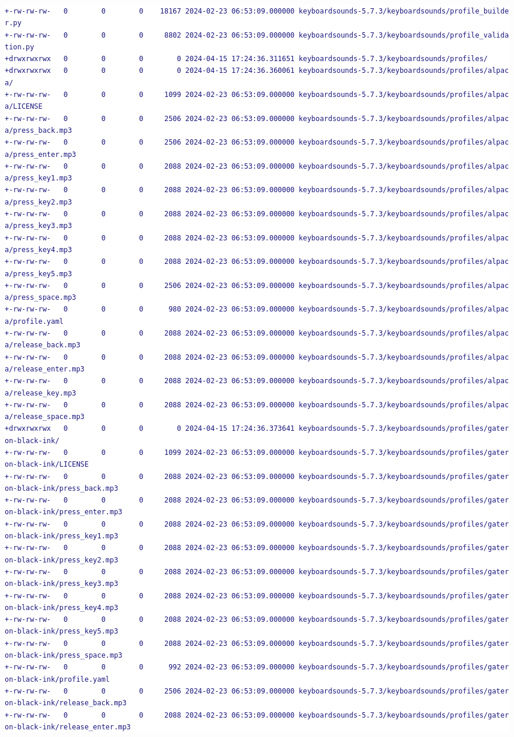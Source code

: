```diff
+-rw-rw-rw-   0        0        0    18167 2024-02-23 06:53:09.000000 keyboardsounds-5.7.3/keyboardsounds/profile_builder.py
+-rw-rw-rw-   0        0        0     8802 2024-02-23 06:53:09.000000 keyboardsounds-5.7.3/keyboardsounds/profile_validation.py
+drwxrwxrwx   0        0        0        0 2024-04-15 17:24:36.311651 keyboardsounds-5.7.3/keyboardsounds/profiles/
+drwxrwxrwx   0        0        0        0 2024-04-15 17:24:36.360061 keyboardsounds-5.7.3/keyboardsounds/profiles/alpaca/
+-rw-rw-rw-   0        0        0     1099 2024-02-23 06:53:09.000000 keyboardsounds-5.7.3/keyboardsounds/profiles/alpaca/LICENSE
+-rw-rw-rw-   0        0        0     2506 2024-02-23 06:53:09.000000 keyboardsounds-5.7.3/keyboardsounds/profiles/alpaca/press_back.mp3
+-rw-rw-rw-   0        0        0     2506 2024-02-23 06:53:09.000000 keyboardsounds-5.7.3/keyboardsounds/profiles/alpaca/press_enter.mp3
+-rw-rw-rw-   0        0        0     2088 2024-02-23 06:53:09.000000 keyboardsounds-5.7.3/keyboardsounds/profiles/alpaca/press_key1.mp3
+-rw-rw-rw-   0        0        0     2088 2024-02-23 06:53:09.000000 keyboardsounds-5.7.3/keyboardsounds/profiles/alpaca/press_key2.mp3
+-rw-rw-rw-   0        0        0     2088 2024-02-23 06:53:09.000000 keyboardsounds-5.7.3/keyboardsounds/profiles/alpaca/press_key3.mp3
+-rw-rw-rw-   0        0        0     2088 2024-02-23 06:53:09.000000 keyboardsounds-5.7.3/keyboardsounds/profiles/alpaca/press_key4.mp3
+-rw-rw-rw-   0        0        0     2088 2024-02-23 06:53:09.000000 keyboardsounds-5.7.3/keyboardsounds/profiles/alpaca/press_key5.mp3
+-rw-rw-rw-   0        0        0     2506 2024-02-23 06:53:09.000000 keyboardsounds-5.7.3/keyboardsounds/profiles/alpaca/press_space.mp3
+-rw-rw-rw-   0        0        0      980 2024-02-23 06:53:09.000000 keyboardsounds-5.7.3/keyboardsounds/profiles/alpaca/profile.yaml
+-rw-rw-rw-   0        0        0     2088 2024-02-23 06:53:09.000000 keyboardsounds-5.7.3/keyboardsounds/profiles/alpaca/release_back.mp3
+-rw-rw-rw-   0        0        0     2088 2024-02-23 06:53:09.000000 keyboardsounds-5.7.3/keyboardsounds/profiles/alpaca/release_enter.mp3
+-rw-rw-rw-   0        0        0     2088 2024-02-23 06:53:09.000000 keyboardsounds-5.7.3/keyboardsounds/profiles/alpaca/release_key.mp3
+-rw-rw-rw-   0        0        0     2088 2024-02-23 06:53:09.000000 keyboardsounds-5.7.3/keyboardsounds/profiles/alpaca/release_space.mp3
+drwxrwxrwx   0        0        0        0 2024-04-15 17:24:36.373641 keyboardsounds-5.7.3/keyboardsounds/profiles/gateron-black-ink/
+-rw-rw-rw-   0        0        0     1099 2024-02-23 06:53:09.000000 keyboardsounds-5.7.3/keyboardsounds/profiles/gateron-black-ink/LICENSE
+-rw-rw-rw-   0        0        0     2088 2024-02-23 06:53:09.000000 keyboardsounds-5.7.3/keyboardsounds/profiles/gateron-black-ink/press_back.mp3
+-rw-rw-rw-   0        0        0     2088 2024-02-23 06:53:09.000000 keyboardsounds-5.7.3/keyboardsounds/profiles/gateron-black-ink/press_enter.mp3
+-rw-rw-rw-   0        0        0     2088 2024-02-23 06:53:09.000000 keyboardsounds-5.7.3/keyboardsounds/profiles/gateron-black-ink/press_key1.mp3
+-rw-rw-rw-   0        0        0     2088 2024-02-23 06:53:09.000000 keyboardsounds-5.7.3/keyboardsounds/profiles/gateron-black-ink/press_key2.mp3
+-rw-rw-rw-   0        0        0     2088 2024-02-23 06:53:09.000000 keyboardsounds-5.7.3/keyboardsounds/profiles/gateron-black-ink/press_key3.mp3
+-rw-rw-rw-   0        0        0     2088 2024-02-23 06:53:09.000000 keyboardsounds-5.7.3/keyboardsounds/profiles/gateron-black-ink/press_key4.mp3
+-rw-rw-rw-   0        0        0     2088 2024-02-23 06:53:09.000000 keyboardsounds-5.7.3/keyboardsounds/profiles/gateron-black-ink/press_key5.mp3
+-rw-rw-rw-   0        0        0     2088 2024-02-23 06:53:09.000000 keyboardsounds-5.7.3/keyboardsounds/profiles/gateron-black-ink/press_space.mp3
+-rw-rw-rw-   0        0        0      992 2024-02-23 06:53:09.000000 keyboardsounds-5.7.3/keyboardsounds/profiles/gateron-black-ink/profile.yaml
+-rw-rw-rw-   0        0        0     2506 2024-02-23 06:53:09.000000 keyboardsounds-5.7.3/keyboardsounds/profiles/gateron-black-ink/release_back.mp3
+-rw-rw-rw-   0        0        0     2088 2024-02-23 06:53:09.000000 keyboardsounds-5.7.3/keyboardsounds/profiles/gateron-black-ink/release_enter.mp3
```